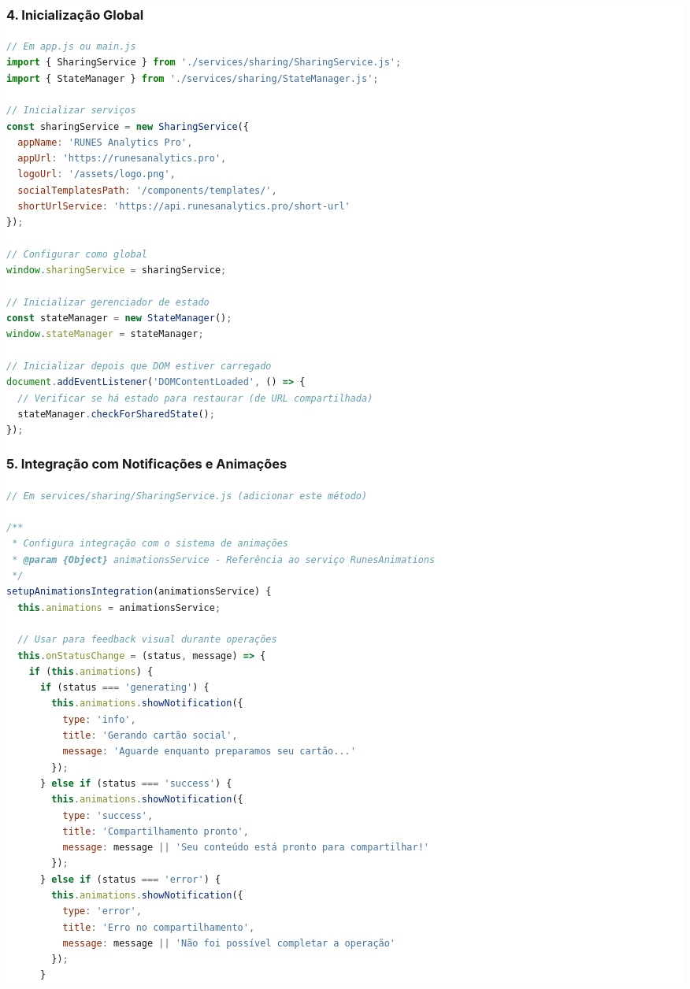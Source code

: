 ### 4. Inicialização Global

```javascript
// Em app.js ou main.js
import { SharingService } from './services/sharing/SharingService.js';
import { StateManager } from './services/sharing/StateManager.js';

// Inicializar serviços
const sharingService = new SharingService({
  appName: 'RUNES Analytics Pro',
  appUrl: 'https://runesanalytics.pro',
  logoUrl: '/assets/logo.png',
  socialTemplatesPath: '/components/templates/',
  shortUrlService: 'https://api.runesanalytics.pro/short-url'
});

// Configurar como global
window.sharingService = sharingService;

// Inicializar gerenciador de estado
const stateManager = new StateManager();
window.stateManager = stateManager;

// Inicializar depois que DOM estiver carregado
document.addEventListener('DOMContentLoaded', () => {
  // Verificar se há estado para restaurar (de URL compartilhada)
  stateManager.checkForSharedState();
});
```

### 5. Integração com Notificações e Animações

```javascript
// Em services/sharing/SharingService.js (adicionar este método)

/**
 * Configura integração com o sistema de animações
 * @param {Object} animationsService - Referência ao serviço RunesAnimations
 */
setupAnimationsIntegration(animationsService) {
  this.animations = animationsService;
  
  // Usar para feedback visual durante operações
  this.onStatusChange = (status, message) => {
    if (this.animations) {
      if (status === 'generating') {
        this.animations.showNotification({
          type: 'info',
          title: 'Gerando cartão social',
          message: 'Aguarde enquanto preparamos seu cartão...'
        });
      } else if (status === 'success') {
        this.animations.showNotification({
          type: 'success',
          title: 'Compartilhamento pronto',
          message: message || 'Seu conteúdo está pronto para compartilhar!'
        });
      } else if (status === 'error') {
        this.animations.showNotification({
          type: 'error',
          title: 'Erro no compartilhamento',
          message: message || 'Não foi possível completar a operação'
        });
      }
```
